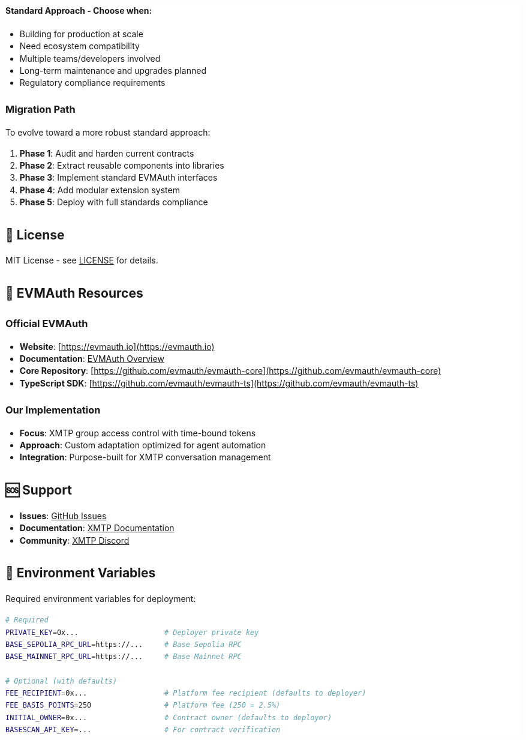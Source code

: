#### **Standard Approach** - Choose when:
- Building for production at scale
- Need ecosystem compatibility
- Multiple teams/developers involved
- Long-term maintenance and upgrades planned
- Regulatory compliance requirements

### Migration Path

To evolve toward a more robust standard approach:

1. **Phase 1**: Audit and harden current contracts
2. **Phase 2**: Extract reusable components into libraries
3. **Phase 3**: Implement standard EVMAuth interfaces
4. **Phase 4**: Add modular extension system
5. **Phase 5**: Deploy with full standards compliance

## 📄 License

MIT License - see [LICENSE](../LICENSE.md) for details.

## 🔗 EVMAuth Resources

### Official EVMAuth
- **Website**: [https://evmauth.io](https://evmauth.io)
- **Documentation**: [EVMAuth Overview](https://evmauth.io/#overview)
- **Core Repository**: [https://github.com/evmauth/evmauth-core](https://github.com/evmauth/evmauth-core)
- **TypeScript SDK**: [https://github.com/evmauth/evmauth-ts](https://github.com/evmauth/evmauth-ts)

### Our Implementation
- **Focus**: XMTP group access control with time-bound tokens
- **Approach**: Custom adaptation optimized for agent automation
- **Integration**: Purpose-built for XMTP conversation management

## 🆘 Support

- **Issues**: [GitHub Issues](https://github.com/xmtpauth/xmtpauth/issues)
- **Documentation**: [XMTP Documentation](https://docs.xmtp.org)
- **Community**: [XMTP Discord](https://discord.gg/xmtp)

## 🔧 Environment Variables

Required environment variables for deployment:

```bash
# Required
PRIVATE_KEY=0x...                    # Deployer private key
BASE_SEPOLIA_RPC_URL=https://...     # Base Sepolia RPC
BASE_MAINNET_RPC_URL=https://...     # Base Mainnet RPC

# Optional (with defaults)
FEE_RECIPIENT=0x...                  # Platform fee recipient (defaults to deployer)
FEE_BASIS_POINTS=250                 # Platform fee (250 = 2.5%)
INITIAL_OWNER=0x...                  # Contract owner (defaults to deployer)
BASESCAN_API_KEY=...                 # For contract verification
```